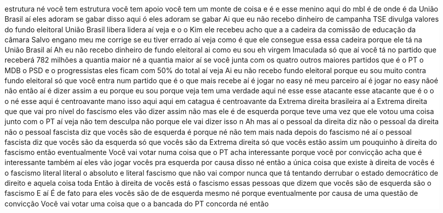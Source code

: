 estrutura né você tem estrutura você tem
apoio você tem um monte de coisa e é e
esse menino aqui do mbl é de onde é da
União Brasil aí eles adoram se gabar
disso aqui ó eles adoram se gabar Ai que
eu não recebo dinheiro de campanha TSE
divulga valores do fundo eleitoral União
Brasil libera lidera aí veja e o o Kim
ele recebeu acho que a a cadeira da
comissão de educação da câmara Salvo
engano meu me corrige se eu tiver errado
aí veja como é que ele consegue essa
essa cadeira porque ele tá na União
Brasil aí Ah eu não recebo dinheiro de
fundo eleitoral ai como eu sou eh virgem
Imaculada só que aí você tá no partido
que receberá
782 milhões a quantia maior né a quantia
maior aí se você junta com os quatro
outros maiores partidos que é o PT o MDB
o PSD e o progressistas eles ficam com
50% do total aí veja Ai eu não recebo
fundo eleitoral porque eu sou muito
contra fundo eleitoral só que você entra
num partido que é o que mais recebe aí é
jogar no easy né meu parceiro aí é jogar
no easy nãoé não então aí é dizer assim
a eu porque eu sou porque veja tem uma
verdade aqui né esse esse atacante esse
atacante que é o o o né esse aqui é
centroavante mano isso aqui aqui em
catagua é centroavante da Extrema
direita brasileira aí a Extrema direita
que que vai pro nível do fascismo eles
vão dizer assim não mas ele é de
esquerda porque teve uma vez que ele
votou uma coisa junto com o PT aí veja
não tem desculpa não porque ele vai
dizer isso n Ah mas aí o pessoal da
direita diz não o pessoal da direita não
o pessoal fascista diz que vocês são de
esquerda é porque né não tem mais nada
depois do fascismo né aí o pessoal
fascista diz que vocês são da esquerda
só que vocês são da Extrema direita só
que vocês estão assim um pouquinho à
direita do fascismo então eventualmente
Você vai votar numa coisa que o PT acha
interessante porque você por convicção
acha que é interessante também aí eles
vão jogar vocês pra esquerda por causa
disso né então a única coisa que existe
à direita de vocês é o fascismo literal
literal o absoluto e literal fascismo
que não vai compor nunca que tá tentando
derrubar o estado democrático de direito
e aquela coisa toda Então à direita de
vocês está o fascismo essas pessoas que
dizem que vocês são de esquerda são o
fascismo E aí É de fato para eles vocês
são de de esquerda mesmo né porque
eventualmente por causa de uma questão
de convicção Você vai votar uma coisa
que o a bancada do PT concorda né então